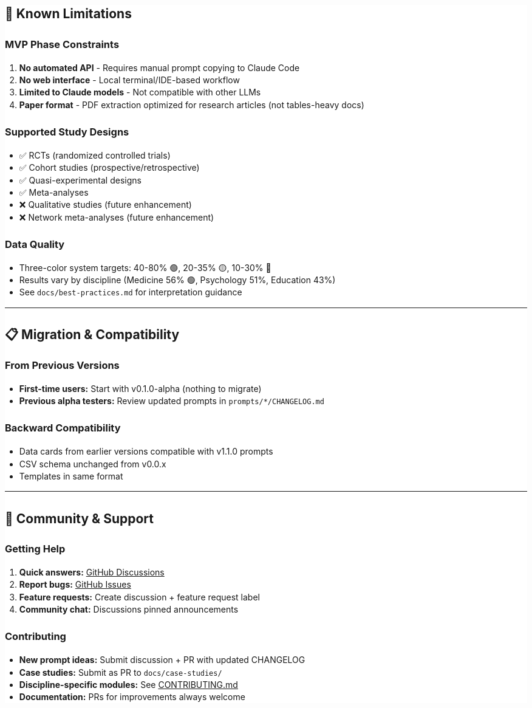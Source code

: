 ## 🐛 Known Limitations

### MVP Phase Constraints
1. **No automated API** - Requires manual prompt copying to Claude Code
2. **No web interface** - Local terminal/IDE-based workflow
3. **Limited to Claude models** - Not compatible with other LLMs
4. **Paper format** - PDF extraction optimized for research articles (not tables-heavy docs)

### Supported Study Designs
- ✅ RCTs (randomized controlled trials)
- ✅ Cohort studies (prospective/retrospective)
- ✅ Quasi-experimental designs
- ✅ Meta-analyses
- ❌ Qualitative studies (future enhancement)
- ❌ Network meta-analyses (future enhancement)

### Data Quality
- Three-color system targets: 40-80% 🟢, 20-35% 🟡, 10-30% 🔴
- Results vary by discipline (Medicine 56% 🟢, Psychology 51%, Education 43%)
- See `docs/best-practices.md` for interpretation guidance

---

## 📋 Migration & Compatibility

### From Previous Versions
- **First-time users:** Start with v0.1.0-alpha (nothing to migrate)
- **Previous alpha testers:** Review updated prompts in `prompts/*/CHANGELOG.md`

### Backward Compatibility
- Data cards from earlier versions compatible with v1.1.0 prompts
- CSV schema unchanged from v0.0.x
- Templates in same format

---

## 🤝 Community & Support

### Getting Help
1. **Quick answers:** [GitHub Discussions](https://github.com/wmerzhan/meta/discussions)
2. **Report bugs:** [GitHub Issues](https://github.com/wmerzhan/meta/issues)
3. **Feature requests:** Create discussion + feature request label
4. **Community chat:** Discussions pinned announcements

### Contributing
- **New prompt ideas:** Submit discussion + PR with updated CHANGELOG
- **Case studies:** Submit as PR to `docs/case-studies/`
- **Discipline-specific modules:** See [CONTRIBUTING.md](CONTRIBUTING.md)
- **Documentation:** PRs for improvements always welcome
